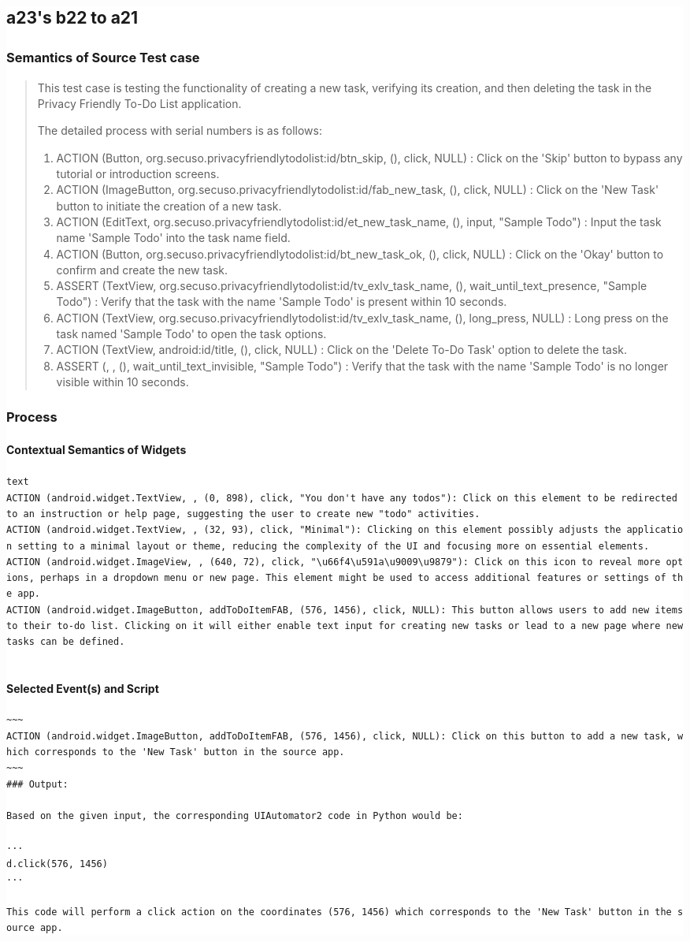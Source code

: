 ## a23's b22 to a21

### Semantics of Source Test case
> This test case is testing the functionality of creating a new task, verifying its creation, and then deleting the task in the Privacy Friendly To-Do List application.
> 
> The detailed process with serial numbers is as follows:
> 
> 1. ACTION (Button, org.secuso.privacyfriendlytodolist:id/btn_skip, (), click, NULL) : Click on the 'Skip' button to bypass any tutorial or introduction screens.
> 2. ACTION (ImageButton, org.secuso.privacyfriendlytodolist:id/fab_new_task, (), click, NULL) : Click on the 'New Task' button to initiate the creation of a new task.
> 3. ACTION (EditText, org.secuso.privacyfriendlytodolist:id/et_new_task_name, (), input, "Sample Todo") : Input the task name 'Sample Todo' into the task name field.
> 4. ACTION (Button, org.secuso.privacyfriendlytodolist:id/bt_new_task_ok, (), click, NULL) : Click on the 'Okay' button to confirm and create the new task.
> 5. ASSERT (TextView, org.secuso.privacyfriendlytodolist:id/tv_exlv_task_name, (), wait_until_text_presence, "Sample Todo") : Verify that the task with the name 'Sample Todo' is present within 10 seconds.
> 6. ACTION (TextView, org.secuso.privacyfriendlytodolist:id/tv_exlv_task_name, (), long_press, NULL) : Long press on the task named 'Sample Todo' to open the task options.
> 7. ACTION (TextView, android:id/title, (), click, NULL) : Click on the 'Delete To-Do Task' option to delete the task.
> 8. ASSERT (, , (), wait_until_text_invisible, "Sample Todo") : Verify that the task with the name 'Sample Todo' is no longer visible within 10 seconds.

### Process
#### Contextual Semantics of Widgets
````
text
ACTION (android.widget.TextView, , (0, 898), click, "You don't have any todos"): Click on this element to be redirected to an instruction or help page, suggesting the user to create new "todo" activities.
ACTION (android.widget.TextView, , (32, 93), click, "Minimal"): Clicking on this element possibly adjusts the application setting to a minimal layout or theme, reducing the complexity of the UI and focusing more on essential elements.
ACTION (android.widget.ImageView, , (640, 72), click, "\u66f4\u591a\u9009\u9879"): Click on this icon to reveal more options, perhaps in a dropdown menu or new page. This element might be used to access additional features or settings of the app.
ACTION (android.widget.ImageButton, addToDoItemFAB, (576, 1456), click, NULL): This button allows users to add new items to their to-do list. Clicking on it will either enable text input for creating new tasks or lead to a new page where new tasks can be defined.


````

#### Selected Event(s) and Script
````
~~~
ACTION (android.widget.ImageButton, addToDoItemFAB, (576, 1456), click, NULL): Click on this button to add a new task, which corresponds to the 'New Task' button in the source app.
~~~
### Output:

Based on the given input, the corresponding UIAutomator2 code in Python would be:

···
d.click(576, 1456)
···

This code will perform a click action on the coordinates (576, 1456) which corresponds to the 'New Task' button in the source app.
````